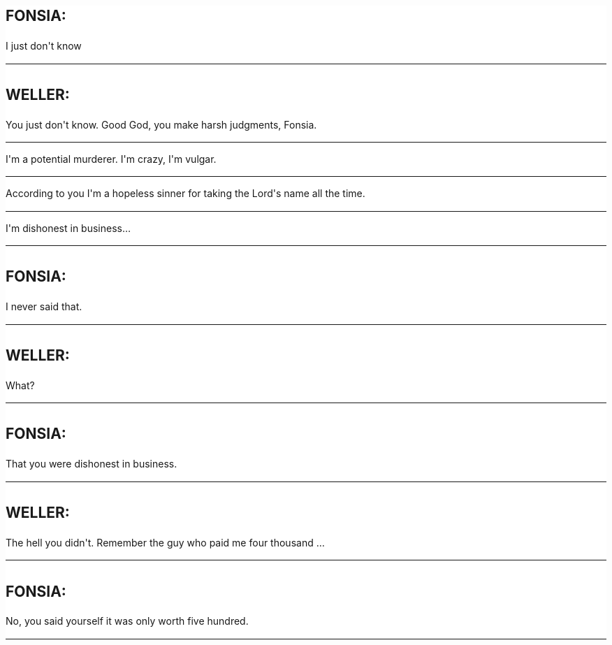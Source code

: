 ## FONSIA:
I just don't know

---

## WELLER:
You just don't know. Good God, you make harsh judgments,
Fonsia. 

---

I'm a potential murderer. I'm crazy, I'm vulgar. 

---

According to
you I'm a hopeless sinner for taking the Lord's name all the time.

---


I'm dishonest in business…

---

## FONSIA:
I never said that.

---

## WELLER:
What?

---

## FONSIA:
That you were dishonest in business.

---

## WELLER:
The hell you didn't. Remember the guy who paid me four
thousand …


---

## FONSIA:
No, you said yourself it was only worth five hundred.

---
